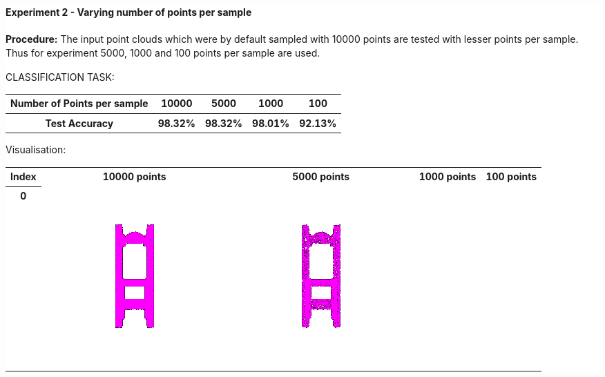 #### Experiment 2 - Varying number of points per sample

__Procedure:__ The input point clouds which were by default sampled with 10000 points are tested with lesser points per sample. Thus for experiment 5000, 1000 and 100 points per sample are used. 

CLASSIFICATION TASK:

<table>
    <tr>
        <th>Number of Points per sample</th>
        <th>10000</th>
        <th>5000</th>
        <th>1000</th>
        <th>100</th> 
    </tr>
    <tr>
        <th>Test Accuracy</th>
        <th>98.32%</th>
        <th>98.32%</th>
        <th>98.01%</th>
        <th>92.13%</th> 
    </tr>
</table>

Visualisation:

<table>
    <tr>
        <th>Index</th>
        <th>10000 points</th>
        <th>5000 points</th>
        <th>1000 points</th>
        <th>100 points</th>
    </tr>
    <tr>
        <th>0</th>
        <td><img src="output\cls\gt_Q1_0.gif" alt="Grid Visualization" ></td>
        <td><img src="output\cls\Q3_2\5000\gt_points_5000_0.gif" alt="Grid Visualization" ></td>